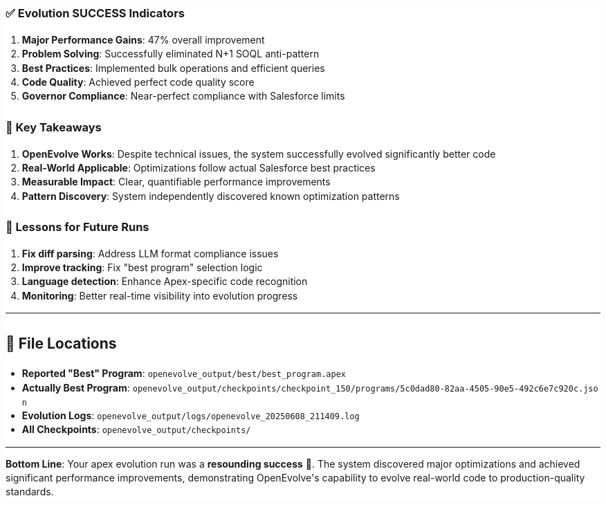 ### ✅ Evolution SUCCESS Indicators

1. **Major Performance Gains**: 47% overall improvement
2. **Problem Solving**: Successfully eliminated N+1 SOQL anti-pattern
3. **Best Practices**: Implemented bulk operations and efficient queries
4. **Code Quality**: Achieved perfect code quality score
5. **Governor Compliance**: Near-perfect compliance with Salesforce limits

### 🎉 Key Takeaways

1. **OpenEvolve Works**: Despite technical issues, the system successfully evolved significantly better code
2. **Real-World Applicable**: Optimizations follow actual Salesforce best practices
3. **Measurable Impact**: Clear, quantifiable performance improvements
4. **Pattern Discovery**: System independently discovered known optimization patterns

### 🔧 Lessons for Future Runs

1. **Fix diff parsing**: Address LLM format compliance issues
2. **Improve tracking**: Fix "best program" selection logic
3. **Language detection**: Enhance Apex-specific code recognition
4. **Monitoring**: Better real-time visibility into evolution progress

---

## 📁 File Locations

- **Reported "Best" Program**: `openevolve_output/best/best_program.apex`
- **Actually Best Program**: `openevolve_output/checkpoints/checkpoint_150/programs/5c0dad80-82aa-4505-90e5-492c6e7c920c.json`
- **Evolution Logs**: `openevolve_output/logs/openevolve_20250608_211409.log`
- **All Checkpoints**: `openevolve_output/checkpoints/`

---

**Bottom Line**: Your apex evolution run was a **resounding success** 🎉. The system discovered major optimizations and achieved significant performance improvements, demonstrating OpenEvolve's capability to evolve real-world code to production-quality standards. 